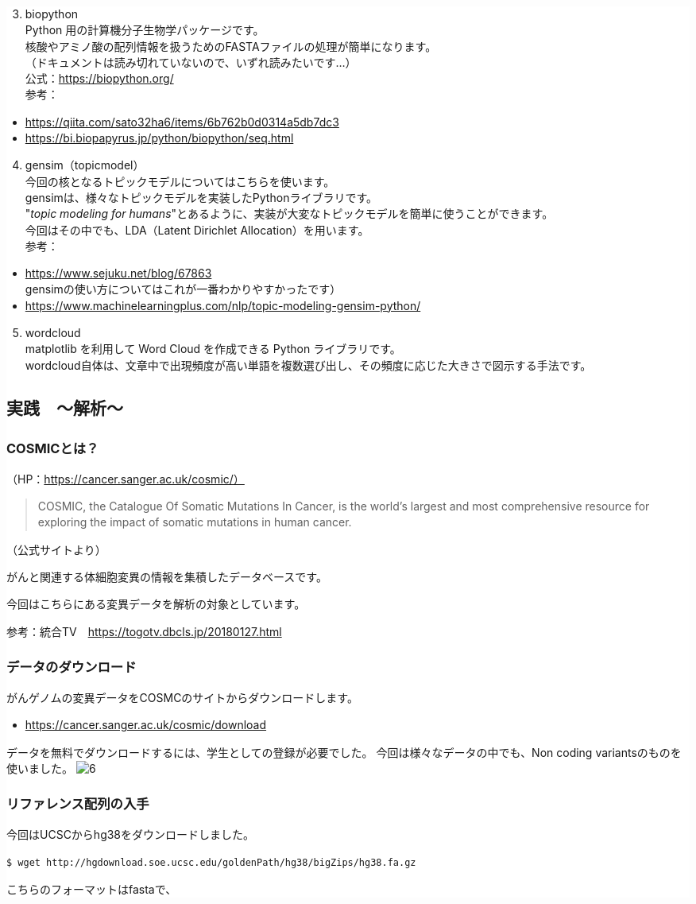3. biopython  
Python 用の計算機分子生物学パッケージです。  
核酸やアミノ酸の配列情報を扱うためのFASTAファイルの処理が簡単になります。  
（ドキュメントは読み切れていないので、いずれ読みたいです…）  
公式：<https://biopython.org/>  
参考：
  - <https://qiita.com/sato32ha6/items/6b762b0d0314a5db7dc3>
  - <https://bi.biopapyrus.jp/python/biopython/seq.html>


4. gensim（topicmodel）  
今回の核となるトピックモデルについてはこちらを使います。  
gensimは、様々なトピックモデルを実装したPythonライブラリです。  
"_topic modeling for humans_"とあるように、実装が大変なトピックモデルを簡単に使うことができます。  
今回はその中でも、LDA（Latent Dirichlet Allocation）を用います。  
参考：
  - <https://www.sejuku.net/blog/67863>  
gensimの使い方についてはこれが一番わかりやすかったです）　　　
  - <https://www.machinelearningplus.com/nlp/topic-modeling-gensim-python/>


5. wordcloud  
matplotlib を利用して Word Cloud を作成できる Python ライブラリです。  
wordcloud自体は、文章中で出現頻度が高い単語を複数選び出し、その頻度に応じた大きさで図示する手法です。

## 実践　〜解析〜
### COSMICとは？
（HP：https://cancer.sanger.ac.uk/cosmic/）
> COSMIC, the Catalogue Of Somatic Mutations In Cancer, is the world’s largest and most comprehensive resource for exploring the impact of somatic mutations in human cancer.

（公式サイトより）

がんと関連する体細胞変異の情報を集積したデータベースです。

今回はこちらにある変異データを解析の対象としています。

参考：統合TV　<https://togotv.dbcls.jp/20180127.html>

### データのダウンロード
がんゲノムの変異データをCOSMCのサイトからダウンロードします。
- <https://cancer.sanger.ac.uk/cosmic/download>

データを無料でダウンロードするには、学生としての登録が必要でした。
今回は様々なデータの中でも、Non coding variantsのものを使いました。
![6]({attach}images/cancer_signature_figs/6.png)

### リファレンス配列の入手
今回はUCSCからhg38をダウンロードしました。
```sh  
$ wget http://hgdownload.soe.ucsc.edu/goldenPath/hg38/bigZips/hg38.fa.gz
```
こちらのフォーマットはfastaで、
